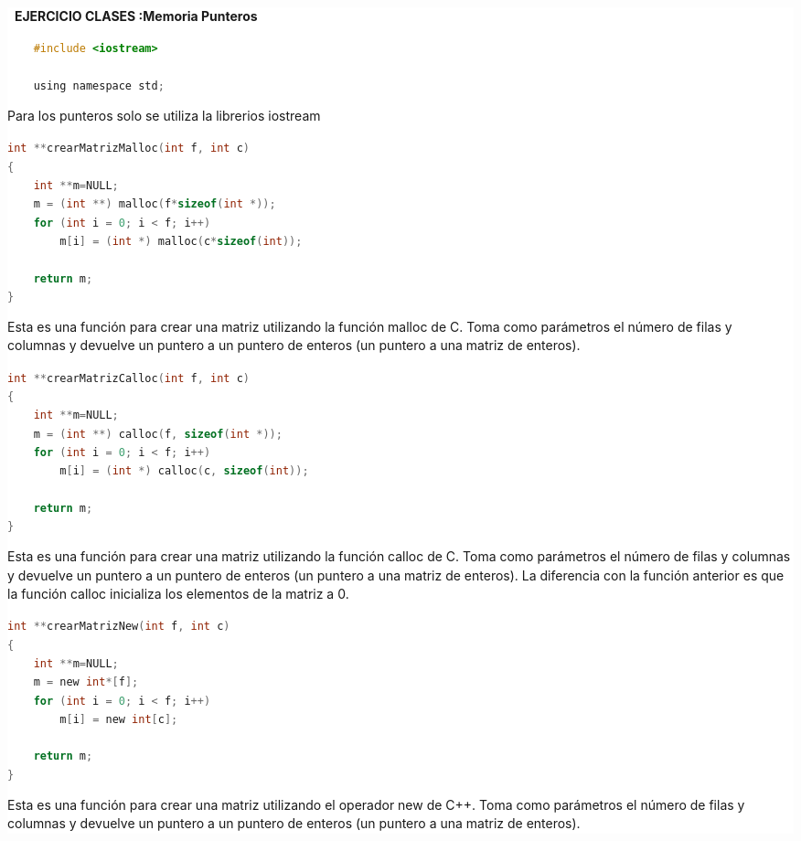 &nbsp;
**EJERCICIO CLASES :Memoria Punteros**
```c
    #include <iostream>

    using namespace std;
```
Para los punteros solo se utiliza la librerios iostream 

```c
int **crearMatrizMalloc(int f, int c)
{  
    int **m=NULL;
    m = (int **) malloc(f*sizeof(int *));
    for (int i = 0; i < f; i++)
        m[i] = (int *) malloc(c*sizeof(int));
        
    return m;
}
```
Esta es una función para crear una matriz utilizando la función malloc de C. Toma como parámetros el número de filas y columnas y devuelve un puntero a un puntero de enteros (un puntero a una matriz de enteros).

```c
int **crearMatrizCalloc(int f, int c)
{
    int **m=NULL;
    m = (int **) calloc(f, sizeof(int *));
    for (int i = 0; i < f; i++)
        m[i] = (int *) calloc(c, sizeof(int));
        
    return m;
}
```

Esta es una función para crear una matriz utilizando la función calloc de C. Toma como parámetros el número de filas y columnas y devuelve un puntero a un puntero de enteros (un puntero a una matriz de enteros). La diferencia con la función anterior es que la función calloc inicializa los elementos de la matriz a 0.


```c
int **crearMatrizNew(int f, int c)
{   
    int **m=NULL;
    m = new int*[f];
    for (int i = 0; i < f; i++)
        m[i] = new int[c];

    return m;
}
```
Esta es una función para crear una matriz utilizando el operador new de C++. Toma como parámetros el número de filas y columnas y devuelve un puntero a un puntero de enteros (un puntero a una matriz de enteros).
